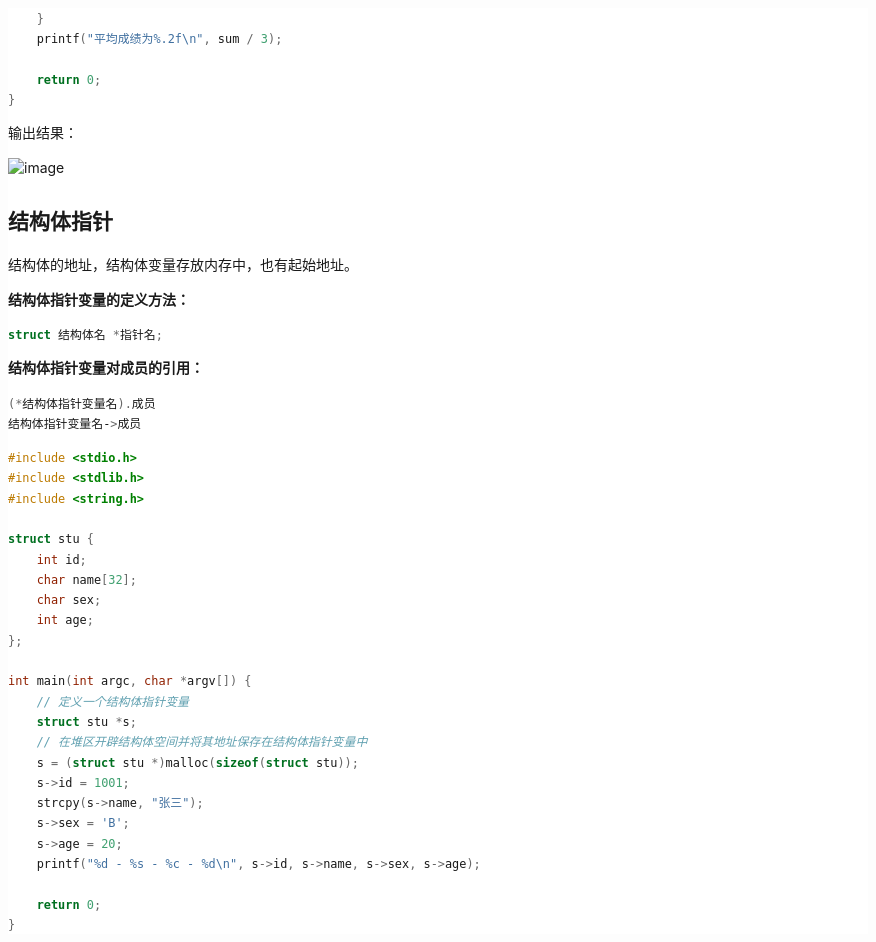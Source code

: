 ```c
    }
    printf("平均成绩为%.2f\n", sum / 3);

    return 0;
}
```

输出结果：

![image](https://github.com/XinranSix/docs/assets/62458905/e33e0370-4391-488e-9a46-546671d78fca)

## 结构体指针

结构体的地址，结构体变量存放内存中，也有起始地址。

**结构体指针变量的定义方法：**

```c
struct 结构体名 *指针名;
```

**结构体指针变量对成员的引用：**

```c
(*结构体指针变量名).成员
结构体指针变量名‐>成员
```

```c
#include <stdio.h>
#include <stdlib.h>
#include <string.h>

struct stu {
    int id;
    char name[32];
    char sex;
    int age;
};

int main(int argc, char *argv[]) {
    // 定义一个结构体指针变量
    struct stu *s;
    // 在堆区开辟结构体空间并将其地址保存在结构体指针变量中
    s = (struct stu *)malloc(sizeof(struct stu));
    s->id = 1001;
    strcpy(s->name, "张三");
    s->sex = 'B';
    s->age = 20;
    printf("%d - %s - %c - %d\n", s->id, s->name, s->sex, s->age);

    return 0;
}
```
